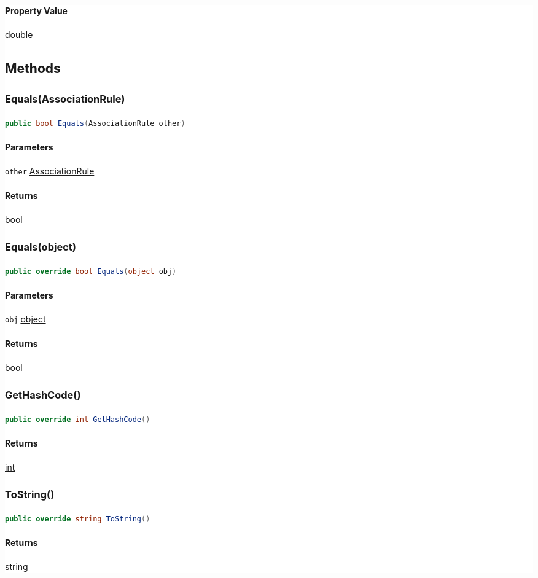 #### Property Value

 [double](https://learn.microsoft.com/dotnet/api/system.double)

## Methods

### <a id="MarketBasketAnalysis_AssociationRule_Equals_MarketBasketAnalysis_AssociationRule_"></a> Equals\(AssociationRule\)

```csharp
public bool Equals(AssociationRule other)
```

#### Parameters

`other` [AssociationRule](MarketBasketAnalysis.AssociationRule.md)

#### Returns

 [bool](https://learn.microsoft.com/dotnet/api/system.boolean)

### <a id="MarketBasketAnalysis_AssociationRule_Equals_System_Object_"></a> Equals\(object\)

```csharp
public override bool Equals(object obj)
```

#### Parameters

`obj` [object](https://learn.microsoft.com/dotnet/api/system.object)

#### Returns

 [bool](https://learn.microsoft.com/dotnet/api/system.boolean)

### <a id="MarketBasketAnalysis_AssociationRule_GetHashCode"></a> GetHashCode\(\)

```csharp
public override int GetHashCode()
```

#### Returns

 [int](https://learn.microsoft.com/dotnet/api/system.int32)

### <a id="MarketBasketAnalysis_AssociationRule_ToString"></a> ToString\(\)

```csharp
public override string ToString()
```

#### Returns

 [string](https://learn.microsoft.com/dotnet/api/system.string)

